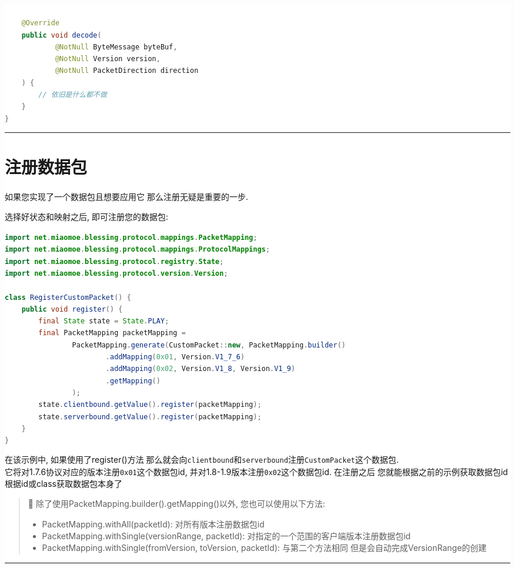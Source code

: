 ```java

    @Override
    public void decode(
            @NotNull ByteMessage byteBuf,
            @NotNull Version version,
            @NotNull PacketDirection direction
    ) {
        // 依旧是什么都不做
    }
}
```

---

# 注册数据包

如果您实现了一个数据包且想要应用它 那么注册无疑是重要的一步.

选择好状态和映射之后, 即可注册您的数据包:

```java
import net.miaomoe.blessing.protocol.mappings.PacketMapping;
import net.miaomoe.blessing.protocol.mappings.ProtocolMappings;
import net.miaomoe.blessing.protocol.registry.State;
import net.miaomoe.blessing.protocol.version.Version;

class RegisterCustomPacket() {
    public void register() {
        final State state = State.PLAY;
        final PacketMapping packetMapping =
                PacketMapping.generate(CustomPacket::new, PacketMapping.builder()
                        .addMapping(0x01, Version.V1_7_6)
                        .addMapping(0x02, Version.V1_8, Version.V1_9)
                        .getMapping()
                );
        state.clientbound.getValue().register(packetMapping);
        state.serverbound.getValue().register(packetMapping);
    }
}
```

在该示例中, 如果使用了register()方法 
那么就会向`clientbound`和`serverbound`注册`CustomPacket`这个数据包.  
它将对1.7.6协议对应的版本注册`0x01`这个数据包id, 并对1.8-1.9版本注册`0x02`这个数据包id.
在注册之后 您就能根据之前的示例获取数据包id 根据id或class获取数据包本身了

> 🔧 除了使用PacketMapping.builder().getMapping()以外, 您也可以使用以下方法:
> - PacketMapping.withAll(packetId): 对所有版本注册数据包id
> - PacketMapping.withSingle(versionRange, packetId): 对指定的一个范围的客户端版本注册数据包id
> - PacketMapping.withSingle(fromVersion, toVersion, packetId): 与第二个方法相同 但是会自动完成VersionRange的创建

---
